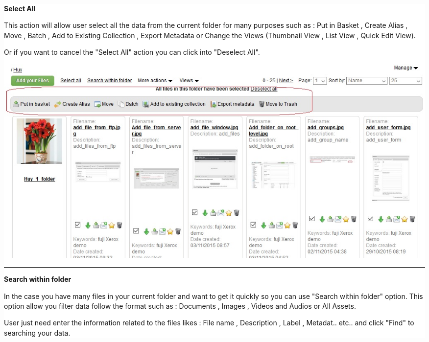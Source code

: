 **Select All** 

This action will allow user select all the data from the current folder for many purposes such as : Put in Basket , Create Alias , Move , Batch , Add to Existing Collection , Export Metadata or Change the Views (Thumbnail View , List View , Quick Edit View).

Or if you want to cancel the "Select All" action you can click into "Deselect All".

![](img/Select_all_menu_action_current_folder.jpg)

___

**Search within folder**

In the case you have many files in your current folder and want to get it quickly so you can use "Search within folder" option. This option allow you filter data follow the format such as : Documents , Images , Videos and Audios or All Assets.

User just need enter the information related to the files likes : File name , Description , Label , Metadat.. etc.. and click "Find" to searching your data.
